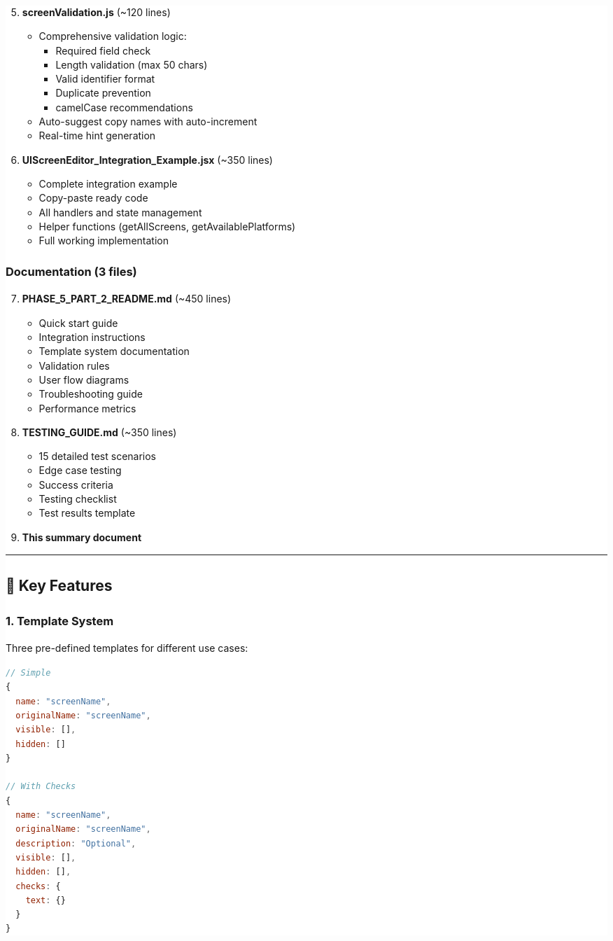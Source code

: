 5. **screenValidation.js** (~120 lines)
   - Comprehensive validation logic:
     - Required field check
     - Length validation (max 50 chars)
     - Valid identifier format
     - Duplicate prevention
     - camelCase recommendations
   - Auto-suggest copy names with auto-increment
   - Real-time hint generation

6. **UIScreenEditor_Integration_Example.jsx** (~350 lines)
   - Complete integration example
   - Copy-paste ready code
   - All handlers and state management
   - Helper functions (getAllScreens, getAvailablePlatforms)
   - Full working implementation

### Documentation (3 files)

7. **PHASE_5_PART_2_README.md** (~450 lines)
   - Quick start guide
   - Integration instructions
   - Template system documentation
   - Validation rules
   - User flow diagrams
   - Troubleshooting guide
   - Performance metrics

8. **TESTING_GUIDE.md** (~350 lines)
   - 15 detailed test scenarios
   - Edge case testing
   - Success criteria
   - Testing checklist
   - Test results template

9. **This summary document**

---

## 🎨 Key Features

### 1. Template System

Three pre-defined templates for different use cases:

```javascript
// Simple
{
  name: "screenName",
  originalName: "screenName",
  visible: [],
  hidden: []
}

// With Checks
{
  name: "screenName",
  originalName: "screenName",
  description: "Optional",
  visible: [],
  hidden: [],
  checks: {
    text: {}
  }
}

```